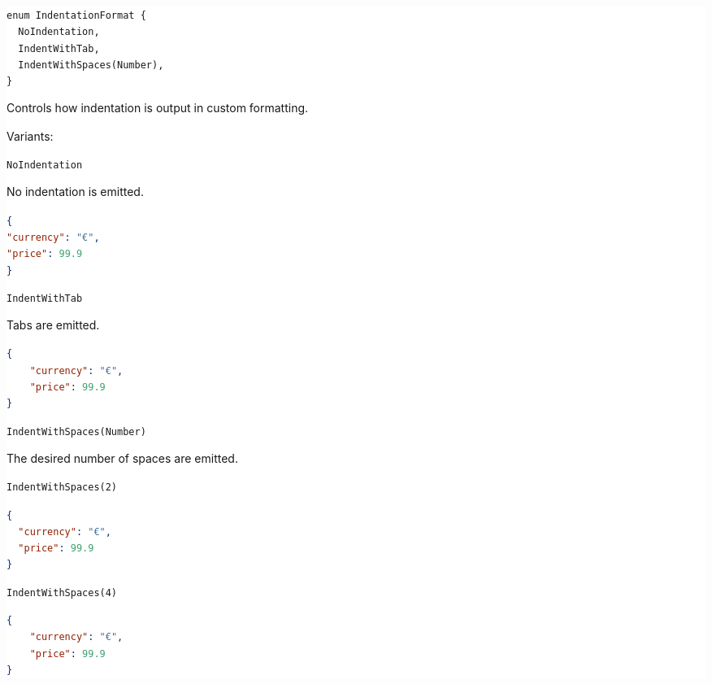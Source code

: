 ```grain
enum IndentationFormat {
  NoIndentation,
  IndentWithTab,
  IndentWithSpaces(Number),
}
```

Controls how indentation is output in custom formatting.

Variants:

```grain
NoIndentation
```

No indentation is emitted.

```json
{
"currency": "€",
"price": 99.9
}
```

```grain
IndentWithTab
```

Tabs are emitted.

```json
{
	"currency": "€",
	"price": 99.9
}
```

```grain
IndentWithSpaces(Number)
```

The desired number of spaces are emitted.

`IndentWithSpaces(2)`
```json
{
  "currency": "€",
  "price": 99.9
}
```

`IndentWithSpaces(4)`
```json
{
    "currency": "€",
    "price": 99.9
}
```
